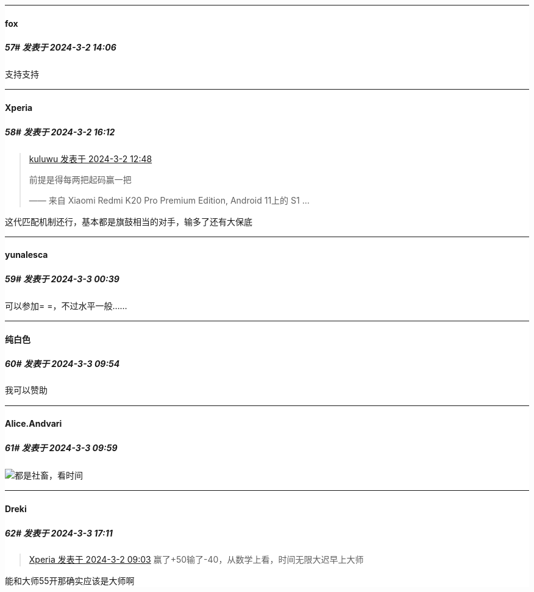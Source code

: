 *****

####  fox  
##### 57#       发表于 2024-3-2 14:06

支持支持


*****

####  Xperia  
##### 58#       发表于 2024-3-2 16:12

<blockquote><a href="httphttps://bbs.saraba1st.com/2b/forum.php?mod=redirect&amp;goto=findpost&amp;pid=64123417&amp;ptid=2173744" target="_blank">kuluwu 发表于 2024-3-2 12:48</a>

前提是得每两把起码赢一把

—— 来自 Xiaomi Redmi K20 Pro Premium Edition, Android 11上的 S1 ...</blockquote>
这代匹配机制还行，基本都是旗鼓相当的对手，输多了还有大保底


*****

####  yunalesca  
##### 59#       发表于 2024-3-3 00:39

可以参加= =，不过水平一般……


*****

####  纯白色  
##### 60#       发表于 2024-3-3 09:54

我可以赞助


*****

####  Alice.Andvari  
##### 61#       发表于 2024-3-3 09:59

<img src="https://static.saraba1st.com/image/smiley/face2017/067.png" referrerpolicy="no-referrer">都是社畜，看时间


*****

####  Dreki  
##### 62#       发表于 2024-3-3 17:11

<blockquote><a href="httphttps://bbs.saraba1st.com/2b/forum.php?mod=redirect&amp;goto=findpost&amp;pid=64122069&amp;ptid=2173744" target="_blank">Xperia 发表于 2024-3-2 09:03</a>
赢了+50输了-40，从数学上看，时间无限大迟早上大师</blockquote>
能和大师55开那确实应该是大师啊
